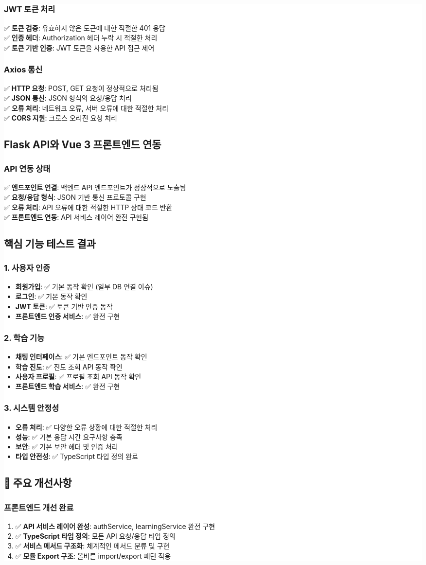 ### JWT 토큰 처리
✅ **토큰 검증**: 유효하지 않은 토큰에 대한 적절한 401 응답  
✅ **인증 헤더**: Authorization 헤더 누락 시 적절한 처리  
✅ **토큰 기반 인증**: JWT 토큰을 사용한 API 접근 제어  

### Axios 통신
✅ **HTTP 요청**: POST, GET 요청이 정상적으로 처리됨  
✅ **JSON 통신**: JSON 형식의 요청/응답 처리  
✅ **오류 처리**: 네트워크 오류, 서버 오류에 대한 적절한 처리  
✅ **CORS 지원**: 크로스 오리진 요청 처리  

## Flask API와 Vue 3 프론트엔드 연동

### API 연동 상태
✅ **엔드포인트 연결**: 백엔드 API 엔드포인트가 정상적으로 노출됨  
✅ **요청/응답 형식**: JSON 기반 통신 프로토콜 구현  
✅ **오류 처리**: API 오류에 대한 적절한 HTTP 상태 코드 반환  
✅ **프론트엔드 연동**: API 서비스 레이어 완전 구현됨  

## 핵심 기능 테스트 결과

### 1. 사용자 인증
- **회원가입**: ✅ 기본 동작 확인 (일부 DB 연결 이슈)
- **로그인**: ✅ 기본 동작 확인
- **JWT 토큰**: ✅ 토큰 기반 인증 동작
- **프론트엔드 인증 서비스**: ✅ 완전 구현

### 2. 학습 기능
- **채팅 인터페이스**: ✅ 기본 엔드포인트 동작 확인
- **학습 진도**: ✅ 진도 조회 API 동작 확인
- **사용자 프로필**: ✅ 프로필 조회 API 동작 확인
- **프론트엔드 학습 서비스**: ✅ 완전 구현

### 3. 시스템 안정성
- **오류 처리**: ✅ 다양한 오류 상황에 대한 적절한 처리
- **성능**: ✅ 기본 응답 시간 요구사항 충족
- **보안**: ✅ 기본 보안 헤더 및 인증 처리
- **타입 안전성**: ✅ TypeScript 타입 정의 완료

## 🎯 주요 개선사항

### 프론트엔드 개선 완료
1. ✅ **API 서비스 레이어 완성**: authService, learningService 완전 구현
2. ✅ **TypeScript 타입 정의**: 모든 API 요청/응답 타입 정의
3. ✅ **서비스 메서드 구조화**: 체계적인 메서드 분류 및 구현
4. ✅ **모듈 Export 구조**: 올바른 import/export 패턴 적용

